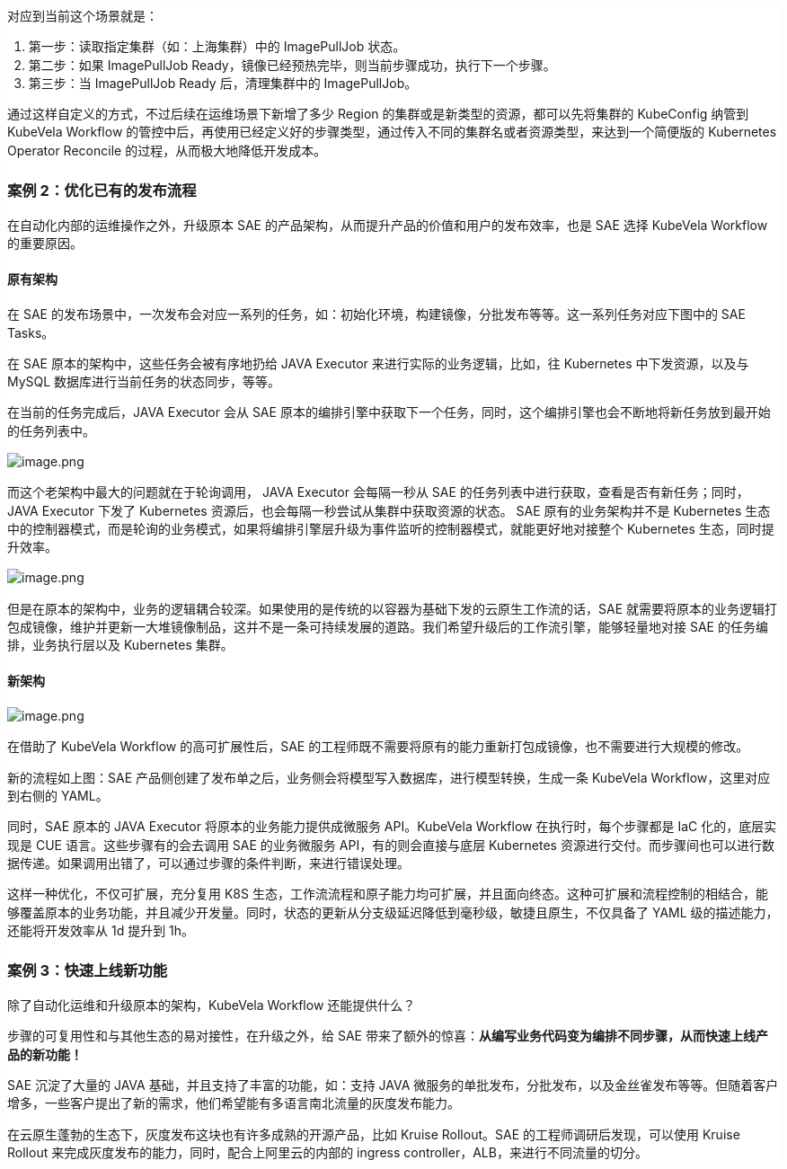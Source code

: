对应到当前这个场景就是：

1. 第一步：读取指定集群（如：上海集群）中的 ImagePullJob 状态。
2. 第二步：如果 ImagePullJob Ready，镜像已经预热完毕，则当前步骤成功，执行下一个步骤。
3. 第三步：当 ImagePullJob Ready 后，清理集群中的 ImagePullJob。

通过这样自定义的方式，不过后续在运维场景下新增了多少 Region 的集群或是新类型的资源，都可以先将集群的 KubeConfig 纳管到 KubeVela Workflow 的管控中后，再使用已经定义好的步骤类型，通过传入不同的集群名或者资源类型，来达到一个简便版的 Kubernetes Operator Reconcile 的过程，从而极大地降低开发成本。

### 案例 2：优化已有的发布流程

在自动化内部的运维操作之外，升级原本 SAE 的产品架构，从而提升产品的价值和用户的发布效率，也是 SAE 选择 KubeVela Workflow 的重要原因。

#### 原有架构

在 SAE 的发布场景中，一次发布会对应一系列的任务，如：初始化环境，构建镜像，分批发布等等。这一系列任务对应下图中的 SAE Tasks。

在 SAE 原本的架构中，这些任务会被有序地扔给 JAVA Executor 来进行实际的业务逻辑，比如，往 Kubernetes 中下发资源，以及与 MySQL 数据库进行当前任务的状态同步，等等。

在当前的任务完成后，JAVA Executor 会从 SAE 原本的编排引擎中获取下一个任务，同时，这个编排引擎也会不断地将新任务放到最开始的任务列表中。

![image.png](/img/blog/workflow-sae/zh/wf-sae-5.png)

而这个老架构中最大的问题就在于轮询调用， JAVA Executor 会每隔一秒从 SAE 的任务列表中进行获取，查看是否有新任务；同时，JAVA Executor 下发了 Kubernetes 资源后，也会每隔一秒尝试从集群中获取资源的状态。
SAE 原有的业务架构并不是 Kubernetes 生态中的控制器模式，而是轮询的业务模式，如果将编排引擎层升级为事件监听的控制器模式，就能更好地对接整个 Kubernetes 生态，同时提升效率。

![image.png](/img/blog/workflow-sae/zh/wf-sae-6.png)

但是在原本的架构中，业务的逻辑耦合较深。如果使用的是传统的以容器为基础下发的云原生工作流的话，SAE 就需要将原本的业务逻辑打包成镜像，维护并更新一大堆镜像制品，这并不是一条可持续发展的道路。我们希望升级后的工作流引擎，能够轻量地对接 SAE 的任务编排，业务执行层以及 Kubernetes 集群。

#### 新架构

![image.png](/img/blog/workflow-sae/zh/wf-sae-7.png)

在借助了 KubeVela Workflow 的高可扩展性后，SAE 的工程师既不需要将原有的能力重新打包成镜像，也不需要进行大规模的修改。

新的流程如上图：SAE 产品侧创建了发布单之后，业务侧会将模型写入数据库，进行模型转换，生成一条 KubeVela Workflow，这里对应到右侧的 YAML。

同时，SAE 原本的 JAVA Executor 将原本的业务能力提供成微服务 API。KubeVela Workflow 在执行时，每个步骤都是 IaC 化的，底层实现是 CUE 语言。这些步骤有的会去调用 SAE 的业务微服务 API，有的则会直接与底层 Kubernetes 资源进行交付。而步骤间也可以进行数据传递。如果调用出错了，可以通过步骤的条件判断，来进行错误处理。

这样一种优化，不仅可扩展，充分复用 K8S 生态，工作流流程和原子能力均可扩展，并且面向终态。这种可扩展和流程控制的相结合，能够覆盖原本的业务功能，并且减少开发量。同时，状态的更新从分支级延迟降低到毫秒级，敏捷且原生，不仅具备了 YAML 级的描述能力，还能将开发效率从 1d 提升到 1h。

### 案例 3：快速上线新功能

除了自动化运维和升级原本的架构，KubeVela Workflow 还能提供什么？

步骤的可复用性和与其他生态的易对接性，在升级之外，给 SAE 带来了额外的惊喜：**从编写业务代码变为编排不同步骤，从而快速上线产品的新功能！**

SAE 沉淀了大量的 JAVA 基础，并且支持了丰富的功能，如：支持 JAVA 微服务的单批发布，分批发布，以及金丝雀发布等等。但随着客户增多，一些客户提出了新的需求，他们希望能有多语言南北流量的灰度发布能力。

在云原生蓬勃的生态下，灰度发布这块也有许多成熟的开源产品，比如 Kruise Rollout。SAE 的工程师调研后发现，可以使用 Kruise Rollout 来完成灰度发布的能力，同时，配合上阿里云的内部的 ingress controller，ALB，来进行不同流量的切分。
